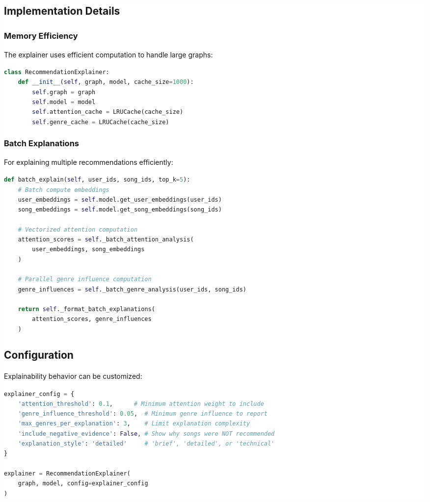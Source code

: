 ## Implementation Details

### Memory Efficiency

The explainer uses efficient computation to handle large graphs:

```python
class RecommendationExplainer:
    def __init__(self, graph, model, cache_size=1000):
        self.graph = graph
        self.model = model
        self.attention_cache = LRUCache(cache_size)
        self.genre_cache = LRUCache(cache_size)
```

### Batch Explanations

For explaining multiple recommendations efficiently:

```python
def batch_explain(self, user_ids, song_ids, top_k=5):
    # Batch compute embeddings
    user_embeddings = self.model.get_user_embeddings(user_ids)
    song_embeddings = self.model.get_song_embeddings(song_ids)
    
    # Vectorized attention computation
    attention_scores = self._batch_attention_analysis(
        user_embeddings, song_embeddings
    )
    
    # Parallel genre influence computation
    genre_influences = self._batch_genre_analysis(user_ids, song_ids)
    
    return self._format_batch_explanations(
        attention_scores, genre_influences
    )
```

## Configuration

Explainability behavior can be customized:

```python
explainer_config = {
    'attention_threshold': 0.1,      # Minimum attention weight to include
    'genre_influence_threshold': 0.05,  # Minimum genre influence to report
    'max_genres_per_explanation': 3,    # Limit explanation complexity
    'include_negative_evidence': False, # Show why songs were NOT recommended
    'explanation_style': 'detailed'     # 'brief', 'detailed', or 'technical'
}

explainer = RecommendationExplainer(
    graph, model, config=explainer_config
)
```
